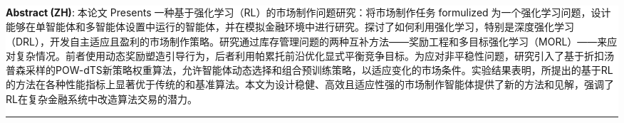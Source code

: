 **Abstract (ZH)**: 本论文 Presents 一种基于强化学习（RL）的市场制作问题研究：将市场制作任务 formulized 为一个强化学习问题，设计能够在单智能体和多智能体设置中运行的智能体，并在模拟金融环境中进行研究。探讨了如何利用强化学习，特别是深度强化学习（DRL），开发自主适应且盈利的市场制作策略。研究通过库存管理问题的两种互补方法——奖励工程和多目标强化学习（MORL）——来应对复杂情况。前者使用动态奖励塑造引导行为，后者利用帕累托前沿优化显式平衡竞争目标。为应对非平稳性问题，研究引入了基于折扣汤普森采样的POW-dTS新策略权重算法，允许智能体动态选择和组合预训练策略，以适应变化的市场条件。实验结果表明，所提出的基于RL的方法在各种性能指标上显著优于传统的和基准算法。本文为设计稳健、高效且适应性强的市场制作智能体提供了新的方法和见解，强调了RL在复杂金融系统中改造算法交易的潜力。 

---
